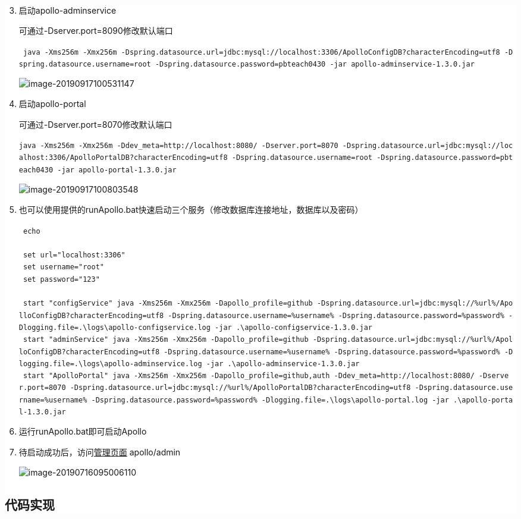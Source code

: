 3. 启动apollo-adminservice

   可通过-Dserver.port=8090修改默认端口

   ```
    java -Xms256m -Xmx256m -Dspring.datasource.url=jdbc:mysql://localhost:3306/ApolloConfigDB?characterEncoding=utf8 -Dspring.datasource.username=root -Dspring.datasource.password=pbteach0430 -jar apollo-adminservice-1.3.0.jar
   ```

   ![image-20190917100531147](http://img.pbteach.com/pbresource/image/course/apollo/image-20190917100531147.png)

4. 启动apollo-portal

   可通过-Dserver.port=8070修改默认端口

   ```
   java -Xms256m -Xmx256m -Ddev_meta=http://localhost:8080/ -Dserver.port=8070 -Dspring.datasource.url=jdbc:mysql://localhost:3306/ApolloPortalDB?characterEncoding=utf8 -Dspring.datasource.username=root -Dspring.datasource.password=pbteach0430 -jar apollo-portal-1.3.0.jar
   ```

   ![image-20190917100803548](http://img.pbteach.com/pbresource/image/course/apollo/image-20190917100803548.png)

5. 也可以使用提供的runApollo.bat快速启动三个服务（修改数据库连接地址，数据库以及密码）

   ```
    echo
    
    set url="localhost:3306"
    set username="root"
    set password="123"
    
    start "configService" java -Xms256m -Xmx256m -Dapollo_profile=github -Dspring.datasource.url=jdbc:mysql://%url%/ApolloConfigDB?characterEncoding=utf8 -Dspring.datasource.username=%username% -Dspring.datasource.password=%password% -Dlogging.file=.\logs\apollo-configservice.log -jar .\apollo-configservice-1.3.0.jar
    start "adminService" java -Xms256m -Xmx256m -Dapollo_profile=github -Dspring.datasource.url=jdbc:mysql://%url%/ApolloConfigDB?characterEncoding=utf8 -Dspring.datasource.username=%username% -Dspring.datasource.password=%password% -Dlogging.file=.\logs\apollo-adminservice.log -jar .\apollo-adminservice-1.3.0.jar
    start "ApolloPortal" java -Xms256m -Xmx256m -Dapollo_profile=github,auth -Ddev_meta=http://localhost:8080/ -Dserver.port=8070 -Dspring.datasource.url=jdbc:mysql://%url%/ApolloPortalDB?characterEncoding=utf8 -Dspring.datasource.username=%username% -Dspring.datasource.password=%password% -Dlogging.file=.\logs\apollo-portal.log -jar .\apollo-portal-1.3.0.jar
   ```

6. 运行runApollo.bat即可启动Apollo

7. 待启动成功后，访问[管理页面](http://localhost:8070/) apollo/admin

   ![image-20190716095006110](http://img.pbteach.com/pbresource/image/course/apollo/image-20190716095006110.png)

 

## 代码实现
